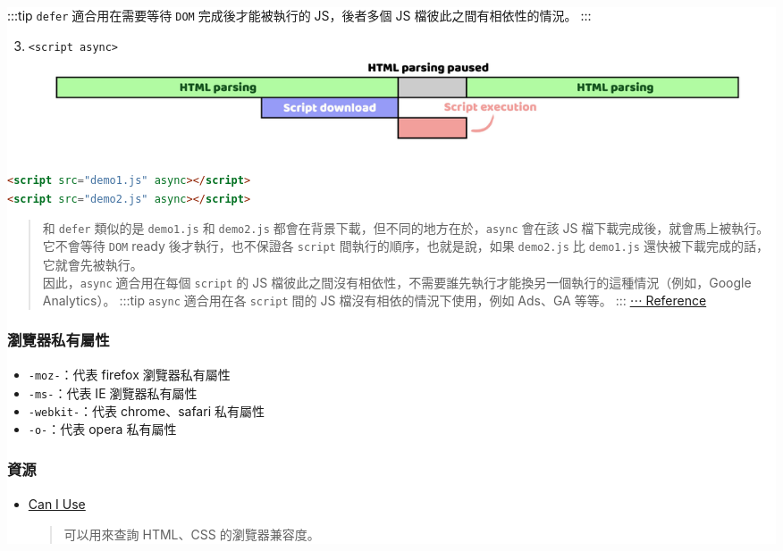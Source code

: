 :::tip
`defer` 適合用在需要等待 `DOM` 完成後才能被執行的 JS，後者多個 JS 檔彼此之間有相依性的情況。
:::

3. `<script async>`
![](../.vitepress/images/nov2022/async.jpg)
```html
<script src="demo1.js" async></script>
<script src="demo2.js" async></script>
```
> 和 `defer` 類似的是 `demo1.js` 和 `demo2.js` 都會在背景下載，但不同的地方在於，`async` 會在該 JS 檔下載完成後，就會馬上被執行。<br>
> 它不會等待 `DOM` ready 後才執行，也不保證各 `script` 間執行的順序，也就是說，如果 `demo2.js` 比 `demo1.js` 還快被下載完成的話，它就會先被執行。<br>
> 因此，`async` 適合用在每個 `script` 的 JS 檔彼此之間沒有相依性，不需要誰先執行才能換另一個執行的這種情況（例如，Google Analytics）。
:::tip
`async` 適合用在各 `script` 間的 JS 檔沒有相依的情況下使用，例如 Ads、GA 等等。
:::
[⋯ Reference](https://pjchender.dev/javascript/js-async-defer/)

### 瀏覽器私有屬性
* `-moz-`：代表 firefox 瀏覽器私有屬性
* `-ms-`：代表 IE 瀏覽器私有屬性
* `-webkit-`：代表 chrome、safari 私有屬性
* `-o-`：代表 opera 私有屬性

### 資源
* [Can I Use](https://caniuse.com/)
  > 可以用來查詢 HTML、CSS 的瀏覽器兼容度。

